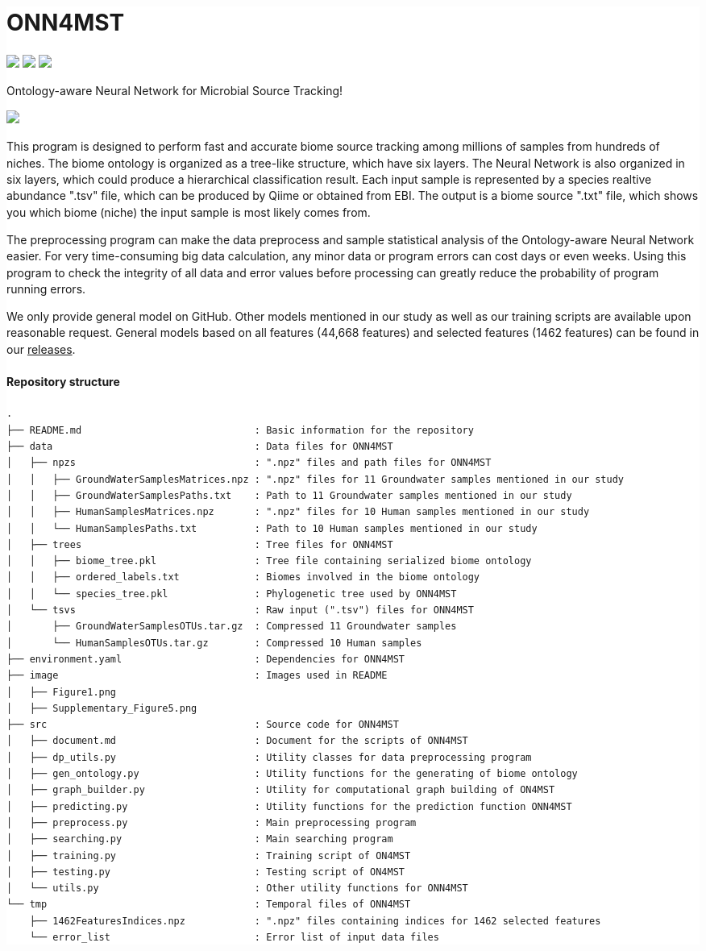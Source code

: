 # ONN4MST
![](https://img.shields.io/badge/status-beta-brightgreen?style=flat-square&logo=appveyor) [![](https://img.shields.io/badge/DOI-10.1186/s13073−022−01047−5-brightgreen?style=flat-square&logo=appveyor)](https://genomemedicine.biomedcentral.com/articles/10.1186/s13073-022-01047-5) ![](https://img.shields.io/github/license/HUST-NingKang-Lab/ONN4MST?style=flat-square&logo=appveyor)

Ontology-aware Neural Network for Microbial Source Tracking!

<img src="image/Figure1.png">

This program is designed to perform fast and accurate biome source tracking among millions of samples from hundreds of niches. The biome ontology is organized as a tree-like structure, which have six layers. The Neural Network is also organized in six layers, which could produce a hierarchical classification result. Each input sample is represented by a species realtive abundance ".tsv" file, which can be produced by Qiime or obtained from EBI. The output is a biome source ".txt" file, which shows you which biome (niche) the input sample is most likely comes from.

The preprocessing program can make the data preprocess and sample statistical analysis of the Ontology-aware Neural Network easier. For very time-consuming big data calculation, any minor data or program errors can cost days or even weeks. Using this program to check the integrity of all data and error values before processing can greatly reduce the probability of program running errors.

We only provide general model on GitHub. Other models mentioned in our study as well as our training scripts are available upon reasonable request. General models based on all features (44,668 features) and selected features (1462 features) can be found in our [releases](https://github.com/HUST-NingKang-Lab/ONN4MST/releases). 

#### Repository structure

```reStructuredText
.
├── README.md                              : Basic information for the repository
├── data                                   : Data files for ONN4MST
│   ├── npzs                               : ".npz" files and path files for ONN4MST
│   │   ├── GroundWaterSamplesMatrices.npz : ".npz" files for 11 Groundwater samples mentioned in our study
│   │   ├── GroundWaterSamplesPaths.txt    : Path to 11 Groundwater samples mentioned in our study
│   │   ├── HumanSamplesMatrices.npz       : ".npz" files for 10 Human samples mentioned in our study
│   │   └── HumanSamplesPaths.txt          : Path to 10 Human samples mentioned in our study
│   ├── trees                              : Tree files for ONN4MST
│   │   ├── biome_tree.pkl                 : Tree file containing serialized biome ontology
│   │   ├── ordered_labels.txt             : Biomes involved in the biome ontology
│   │   └── species_tree.pkl               : Phylogenetic tree used by ONN4MST
│   └── tsvs                               : Raw input (".tsv") files for ONN4MST
│       ├── GroundWaterSamplesOTUs.tar.gz  : Compressed 11 Groundwater samples
│       └── HumanSamplesOTUs.tar.gz        : Compressed 10 Human samples
├── environment.yaml                       : Dependencies for ONN4MST
├── image                                  : Images used in README
│   ├── Figure1.png                                              
│   ├── Supplementary_Figure5.png
├── src                                    : Source code for ONN4MST
│   ├── document.md                        : Document for the scripts of ONN4MST
│   ├── dp_utils.py                        : Utility classes for data preprocessing program
│   ├── gen_ontology.py                    : Utility functions for the generating of biome ontology
│   ├── graph_builder.py                   : Utility for computational graph building of ON4MST
│   ├── predicting.py                      : Utility functions for the prediction function ONN4MST
│   ├── preprocess.py                      : Main preprocessing program
│   ├── searching.py                       : Main searching program
│   ├── training.py                        : Training script of ON4MST
│   ├── testing.py                         : Testing script of ON4MST
│   └── utils.py                           : Other utility functions for ONN4MST
└── tmp                                    : Temporal files of ONN4MST
    ├── 1462FeaturesIndices.npz            : ".npz" files containing indices for 1462 selected features
    └── error_list                         : Error list of input data files
```